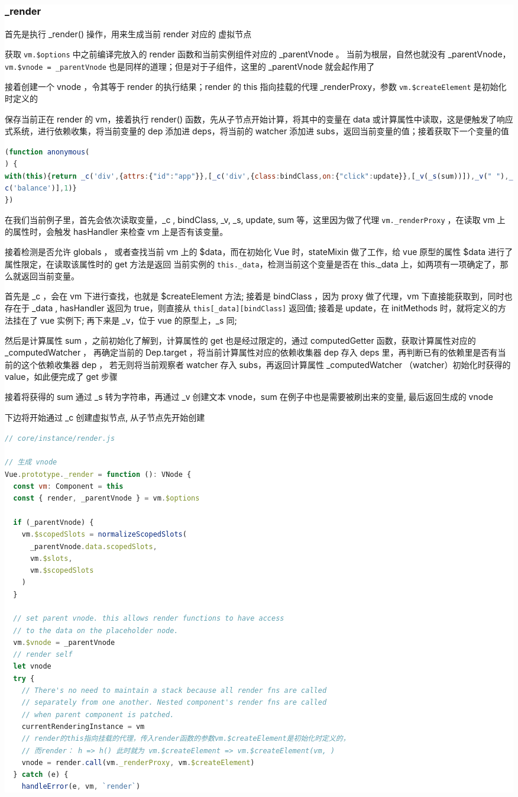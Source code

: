 ### _render

首先是执行 _render() 操作，用来生成当前 render 对应的 虚拟节点

获取 `vm.$options` 中之前编译完放入的 render 函数和当前实例组件对应的 _parentVnode 。 当前为根层，自然也就没有 _parentVnode，`vm.$vnode = _parentVnode` 也是同样的道理；但是对于子组件，这里的 _parentVnode 就会起作用了

接着创建一个 vnode ，令其等于 render 的执行结果；render 的 this 指向挂载的代理 _renderProxy，参数 `vm.$createElement` 是初始化时定义的

保存当前正在 render 的 vm，接着执行 render() 函数，先从子节点开始计算，将其中的变量在 data 或计算属性中读取，这是便触发了响应式系统，进行依赖收集，将当前变量的 dep 添加进 deps，将当前的 watcher 添加进 subs，返回当前变量的值；接着获取下一个变量的值

```js
(function anonymous(
) {
with(this){return _c('div',{attrs:{"id":"app"}},[_c('div',{class:bindClass,on:{"click":update}},[_v(_s(sum))]),_v(" "),_c('balance')],1)}
})
```

在我们当前例子里，首先会依次读取变量，_c , bindClass, _v, _s, update, sum 等，这里因为做了代理 `vm._renderProxy` ，在读取 vm 上的属性时，会触发 hasHandler 来检查 vm 上是否有该变量。

接着检测是否允许 globals ， 或者查找当前 vm 上的 $data，而在初始化 Vue 时，stateMixin 做了工作，给 vue 原型的属性 $data 进行了属性限定，在读取该属性时的 get 方法是返回 当前实例的 `this._data`，检测当前这个变量是否在 this._data 上，如两项有一项确定了，那么就返回当前变量。

首先是 _c ，会在 vm 下进行查找，也就是 $createElement 方法; 接着是 bindClass ，因为 proxy 做了代理，vm 下直接能获取到，同时也存在于 _data , hasHandler 返回为 true，则直接从 `this[_data][bindClass]` 返回值; 接着是 update，在 initMethods 时，就将定义的方法挂在了 vue 实例下; 再下来是 _v，位于 vue 的原型上，_s 同; 

然后是计算属性 sum ，之前初始化了解到，计算属性的 get 也是经过限定的，通过 computedGetter 函数，获取计算属性对应的 _computedWatcher ， 再确定当前的 Dep.target ，将当前计算属性对应的依赖收集器 dep 存入 deps 里，再判断已有的依赖里是否有当前的这个依赖收集器 dep ， 若无则将当前观察者 watcher 存入 subs，再返回计算属性 _computedWatcher （watcher）初始化时获得的 value，如此便完成了 get 步骤

接着将获得的 sum 通过 _s 转为字符串，再通过 _v 创建文本 vnode，sum 在例子中也是需要被刷出来的变量, 最后返回生成的 vnode

下边将开始通过 _c 创建虚拟节点, 从子节点先开始创建

```js
// core/instance/render.js

// 生成 vnode
Vue.prototype._render = function (): VNode {
  const vm: Component = this
  const { render, _parentVnode } = vm.$options

  if (_parentVnode) {
    vm.$scopedSlots = normalizeScopedSlots(
      _parentVnode.data.scopedSlots,
      vm.$slots,
      vm.$scopedSlots
    )
  }

  // set parent vnode. this allows render functions to have access
  // to the data on the placeholder node.
  vm.$vnode = _parentVnode
  // render self
  let vnode
  try {
    // There's no need to maintain a stack because all render fns are called
    // separately from one another. Nested component's render fns are called
    // when parent component is patched.
    currentRenderingInstance = vm
    // render的this指向挂载的代理，传入render函数的参数vm.$createElement是初始化时定义的，
    // 而render： h => h() 此时就为 vm.$createElement => vm.$createElement(vm, )
    vnode = render.call(vm._renderProxy, vm.$createElement)
  } catch (e) {
    handleError(e, vm, `render`)
```